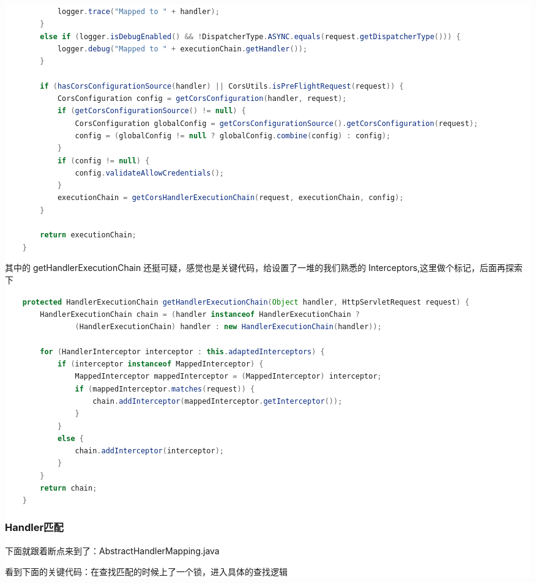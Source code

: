 ```java
			logger.trace("Mapped to " + handler);
		}
		else if (logger.isDebugEnabled() && !DispatcherType.ASYNC.equals(request.getDispatcherType())) {
			logger.debug("Mapped to " + executionChain.getHandler());
		}

		if (hasCorsConfigurationSource(handler) || CorsUtils.isPreFlightRequest(request)) {
			CorsConfiguration config = getCorsConfiguration(handler, request);
			if (getCorsConfigurationSource() != null) {
				CorsConfiguration globalConfig = getCorsConfigurationSource().getCorsConfiguration(request);
				config = (globalConfig != null ? globalConfig.combine(config) : config);
			}
			if (config != null) {
				config.validateAllowCredentials();
			}
			executionChain = getCorsHandlerExecutionChain(request, executionChain, config);
		}

		return executionChain;
	}
```

其中的 getHandlerExecutionChain 还挺可疑，感觉也是关键代码，给设置了一堆的我们熟悉的 Interceptors,这里做个标记，后面再探索下

```java
	protected HandlerExecutionChain getHandlerExecutionChain(Object handler, HttpServletRequest request) {
		HandlerExecutionChain chain = (handler instanceof HandlerExecutionChain ?
				(HandlerExecutionChain) handler : new HandlerExecutionChain(handler));

		for (HandlerInterceptor interceptor : this.adaptedInterceptors) {
			if (interceptor instanceof MappedInterceptor) {
				MappedInterceptor mappedInterceptor = (MappedInterceptor) interceptor;
				if (mappedInterceptor.matches(request)) {
					chain.addInterceptor(mappedInterceptor.getInterceptor());
				}
			}
			else {
				chain.addInterceptor(interceptor);
			}
		}
		return chain;
	}
```

### Handler匹配
下面就跟着断点来到了：AbstractHandlerMapping.java

看到下面的关键代码：在查找匹配的时候上了一个锁，进入具体的查找逻辑

